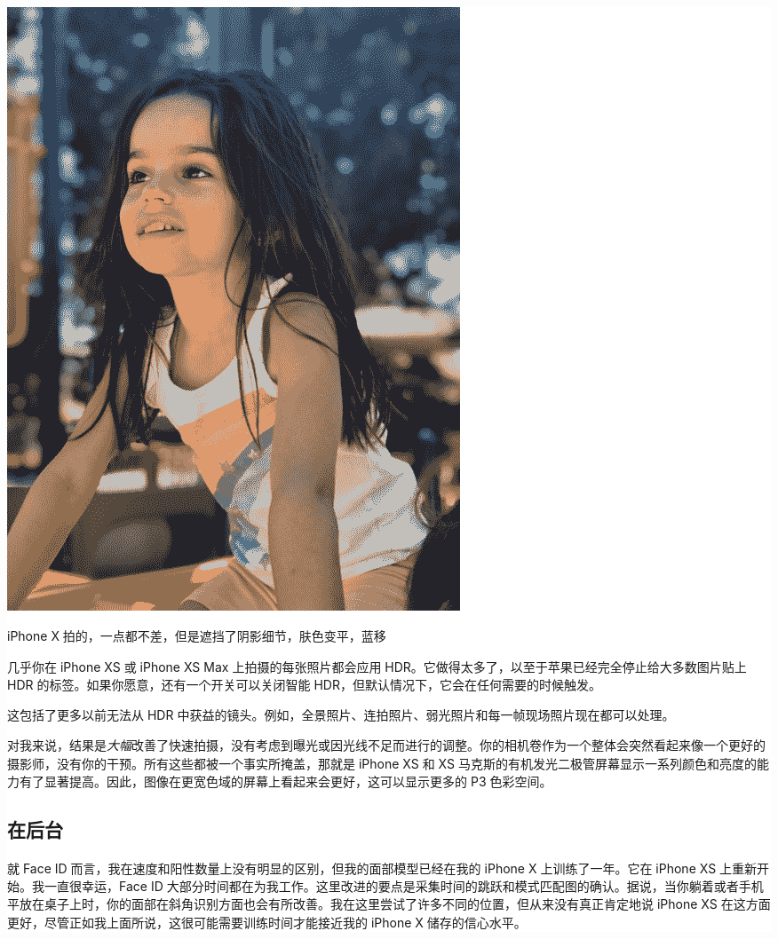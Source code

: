 ![](img/c0115d3b81dda3f94a78905af5149de6.png)

iPhone X 拍的，一点都不差，但是遮挡了阴影细节，肤色变平，蓝移

几乎你在 iPhone XS 或 iPhone XS Max 上拍摄的每张照片都会应用 HDR。它做得太多了，以至于苹果已经完全停止给大多数图片贴上 HDR 的标签。如果你愿意，还有一个开关可以关闭智能 HDR，但默认情况下，它会在任何需要的时候触发。

这包括了更多以前无法从 HDR 中获益的镜头。例如，全景照片、连拍照片、弱光照片和每一帧现场照片现在都可以处理。

对我来说，结果是*大幅*改善了快速拍摄，没有考虑到曝光或因光线不足而进行的调整。你的相机卷作为一个整体会突然看起来像一个更好的摄影师，没有你的干预。所有这些都被一个事实所掩盖，那就是 iPhone XS 和 XS 马克斯的有机发光二极管屏幕显示一系列颜色和亮度的能力有了显著提高。因此，图像在更宽色域的屏幕上看起来会更好，这可以显示更多的 P3 色彩空间。

## 在后台

就 Face ID 而言，我在速度和阳性数量上没有明显的区别，但我的面部模型已经在我的 iPhone X 上训练了一年。它在 iPhone XS 上重新开始。我一直很幸运，Face ID 大部分时间都在为我工作。这里改进的要点是采集时间的跳跃和模式匹配图的确认。据说，当你躺着或者手机平放在桌子上时，你的面部在斜角识别方面也会有所改善。我在这里尝试了许多不同的位置，但从来没有真正肯定地说 iPhone XS 在这方面更好，尽管正如我上面所说，这很可能需要训练时间才能接近我的 iPhone X 储存的信心水平。
